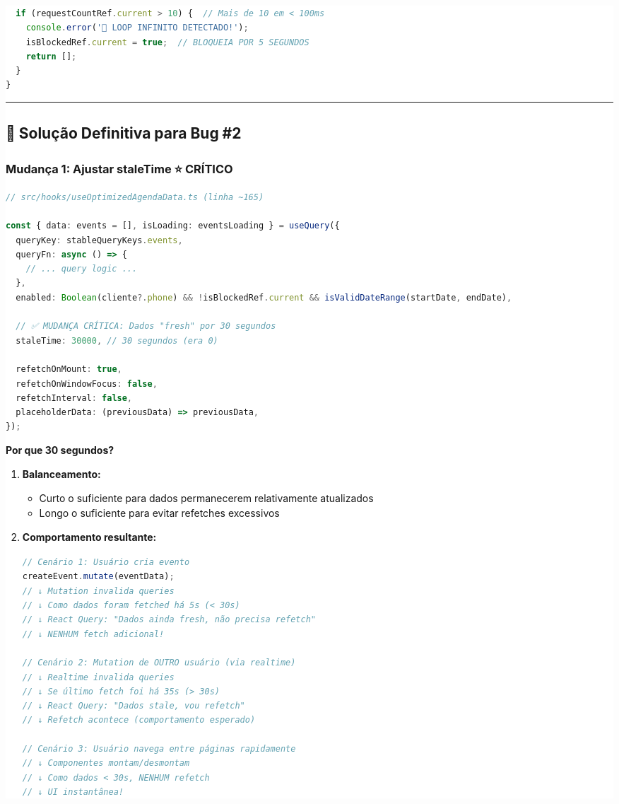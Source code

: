 ```typescript
  if (requestCountRef.current > 10) {  // Mais de 10 em < 100ms
    console.error('🚨 LOOP INFINITO DETECTADO!');
    isBlockedRef.current = true;  // BLOQUEIA POR 5 SEGUNDOS
    return [];
  }
}
```

---

## 🎯 Solução Definitiva para Bug #2

### Mudança 1: Ajustar staleTime ⭐ CRÍTICO

```typescript
// src/hooks/useOptimizedAgendaData.ts (linha ~165)

const { data: events = [], isLoading: eventsLoading } = useQuery({
  queryKey: stableQueryKeys.events,
  queryFn: async () => {
    // ... query logic ...
  },
  enabled: Boolean(cliente?.phone) && !isBlockedRef.current && isValidDateRange(startDate, endDate),
  
  // ✅ MUDANÇA CRÍTICA: Dados "fresh" por 30 segundos
  staleTime: 30000, // 30 segundos (era 0)
  
  refetchOnMount: true,
  refetchOnWindowFocus: false,
  refetchInterval: false,
  placeholderData: (previousData) => previousData,
});
```

**Por que 30 segundos?**

1. **Balanceamento:**
   - Curto o suficiente para dados permanecerem relativamente atualizados
   - Longo o suficiente para evitar refetches excessivos

2. **Comportamento resultante:**
   ```typescript
   // Cenário 1: Usuário cria evento
   createEvent.mutate(eventData);
   // ↓ Mutation invalida queries
   // ↓ Como dados foram fetched há 5s (< 30s)
   // ↓ React Query: "Dados ainda fresh, não precisa refetch"
   // ↓ NENHUM fetch adicional!
   
   // Cenário 2: Mutation de OUTRO usuário (via realtime)
   // ↓ Realtime invalida queries
   // ↓ Se último fetch foi há 35s (> 30s)
   // ↓ React Query: "Dados stale, vou refetch"
   // ↓ Refetch acontece (comportamento esperado)
   
   // Cenário 3: Usuário navega entre páginas rapidamente
   // ↓ Componentes montam/desmontam
   // ↓ Como dados < 30s, NENHUM refetch
   // ↓ UI instantânea!
   ```
